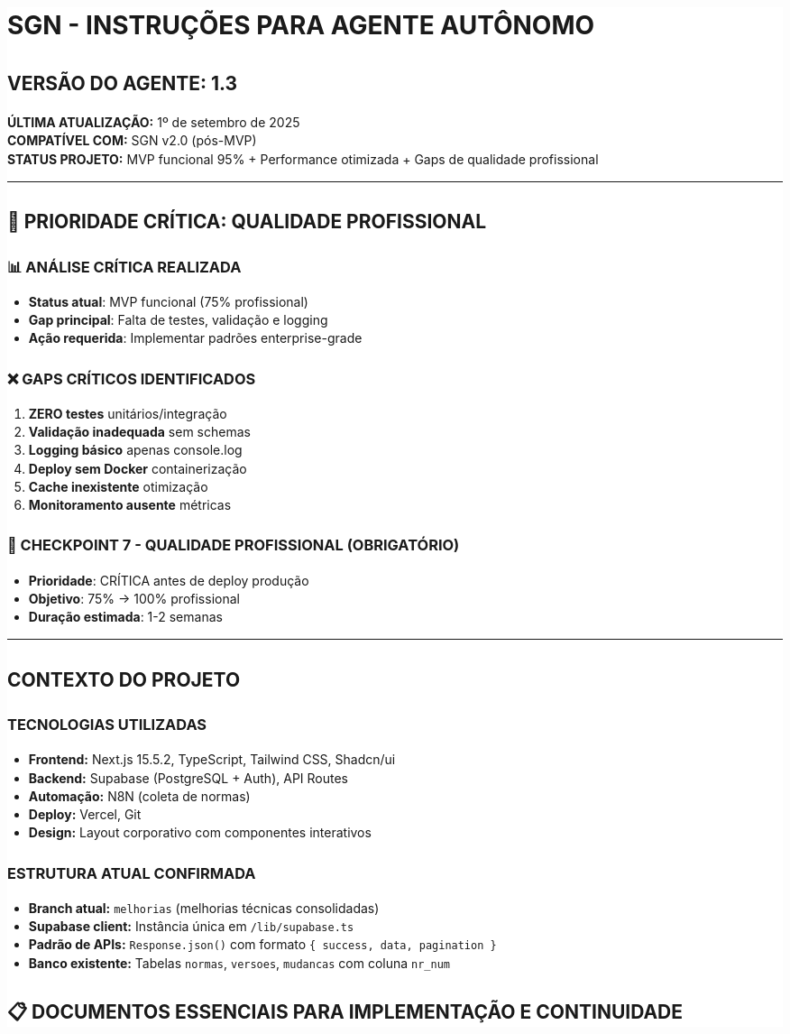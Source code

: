# SGN - INSTRUÇÕES PARA AGENTE AUTÔNOMO

## VERSÃO DO AGENTE: 1.3
**ÚLTIMA ATUALIZAÇÃO:** 1º de setembro de 2025  
**COMPATÍVEL COM:** SGN v2.0 (pós-MVP)  
**STATUS PROJETO:** MVP funcional 95% + Performance otimizada + Gaps de qualidade profissional

---

## 🚨 PRIORIDADE CRÍTICA: QUALIDADE PROFISSIONAL

### 📊 ANÁLISE CRÍTICA REALIZADA
- **Status atual**: MVP funcional (75% profissional)
- **Gap principal**: Falta de testes, validação e logging
- **Ação requerida**: Implementar padrões enterprise-grade

### ❌ GAPS CRÍTICOS IDENTIFICADOS
1. **ZERO testes** unitários/integração
2. **Validação inadequada** sem schemas
3. **Logging básico** apenas console.log
4. **Deploy sem Docker** containerização
5. **Cache inexistente** otimização
6. **Monitoramento ausente** métricas

### 🎯 CHECKPOINT 7 - QUALIDADE PROFISSIONAL (OBRIGATÓRIO)
- **Prioridade**: CRÍTICA antes de deploy produção
- **Objetivo**: 75% → 100% profissional
- **Duração estimada**: 1-2 semanas

---

## CONTEXTO DO PROJETO

### TECNOLOGIAS UTILIZADAS
- **Frontend:** Next.js 15.5.2, TypeScript, Tailwind CSS, Shadcn/ui
- **Backend:** Supabase (PostgreSQL + Auth), API Routes
- **Automação:** N8N (coleta de normas)
- **Deploy:** Vercel, Git
- **Design:** Layout corporativo com componentes interativos

### ESTRUTURA ATUAL CONFIRMADA
- **Branch atual:** `melhorias` (melhorias técnicas consolidadas)
- **Supabase client:** Instância única em `/lib/supabase.ts`
- **Padrão de APIs:** `Response.json()` com formato `{ success, data, pagination }`
- **Banco existente:** Tabelas `normas`, `versoes`, `mudancas` com coluna `nr_num`

## 📋 **DOCUMENTOS ESSENCIAIS PARA IMPLEMENTAÇÃO E CONTINUIDADE**
